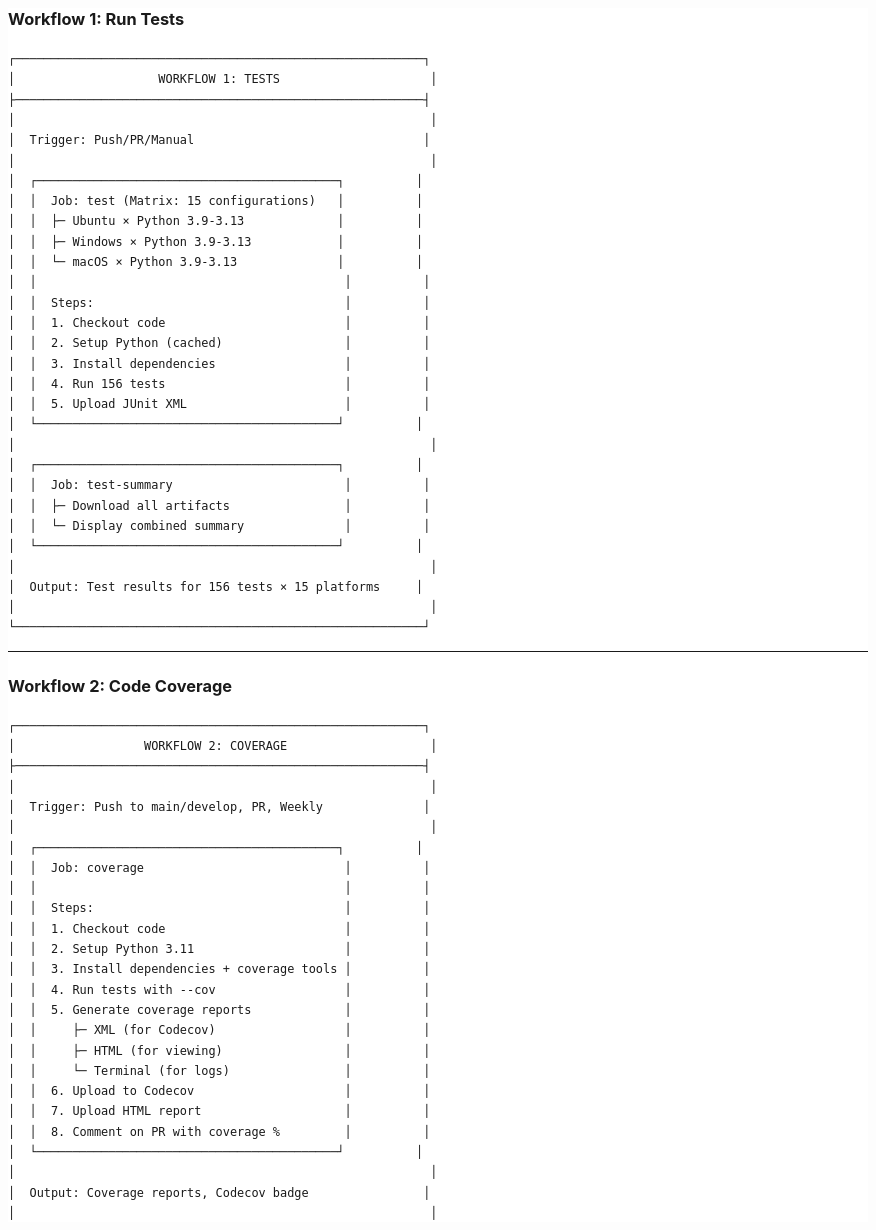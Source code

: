 ### Workflow 1: Run Tests

```
┌─────────────────────────────────────────────────────────┐
│                    WORKFLOW 1: TESTS                     │
├─────────────────────────────────────────────────────────┤
│                                                          │
│  Trigger: Push/PR/Manual                                │
│                                                          │
│  ┌──────────────────────────────────────────┐          │
│  │  Job: test (Matrix: 15 configurations)   │          │
│  │  ├─ Ubuntu × Python 3.9-3.13             │          │
│  │  ├─ Windows × Python 3.9-3.13            │          │
│  │  └─ macOS × Python 3.9-3.13              │          │
│  │                                           │          │
│  │  Steps:                                   │          │
│  │  1. Checkout code                         │          │
│  │  2. Setup Python (cached)                 │          │
│  │  3. Install dependencies                  │          │
│  │  4. Run 156 tests                         │          │
│  │  5. Upload JUnit XML                      │          │
│  └──────────────────────────────────────────┘          │
│                                                          │
│  ┌──────────────────────────────────────────┐          │
│  │  Job: test-summary                        │          │
│  │  ├─ Download all artifacts                │          │
│  │  └─ Display combined summary              │          │
│  └──────────────────────────────────────────┘          │
│                                                          │
│  Output: Test results for 156 tests × 15 platforms     │
│                                                          │
└─────────────────────────────────────────────────────────┘
```

---

### Workflow 2: Code Coverage

```
┌─────────────────────────────────────────────────────────┐
│                  WORKFLOW 2: COVERAGE                    │
├─────────────────────────────────────────────────────────┤
│                                                          │
│  Trigger: Push to main/develop, PR, Weekly              │
│                                                          │
│  ┌──────────────────────────────────────────┐          │
│  │  Job: coverage                            │          │
│  │                                           │          │
│  │  Steps:                                   │          │
│  │  1. Checkout code                         │          │
│  │  2. Setup Python 3.11                     │          │
│  │  3. Install dependencies + coverage tools │          │
│  │  4. Run tests with --cov                  │          │
│  │  5. Generate coverage reports             │          │
│  │     ├─ XML (for Codecov)                  │          │
│  │     ├─ HTML (for viewing)                 │          │
│  │     └─ Terminal (for logs)                │          │
│  │  6. Upload to Codecov                     │          │
│  │  7. Upload HTML report                    │          │
│  │  8. Comment on PR with coverage %         │          │
│  └──────────────────────────────────────────┘          │
│                                                          │
│  Output: Coverage reports, Codecov badge                │
│                                                          │
```